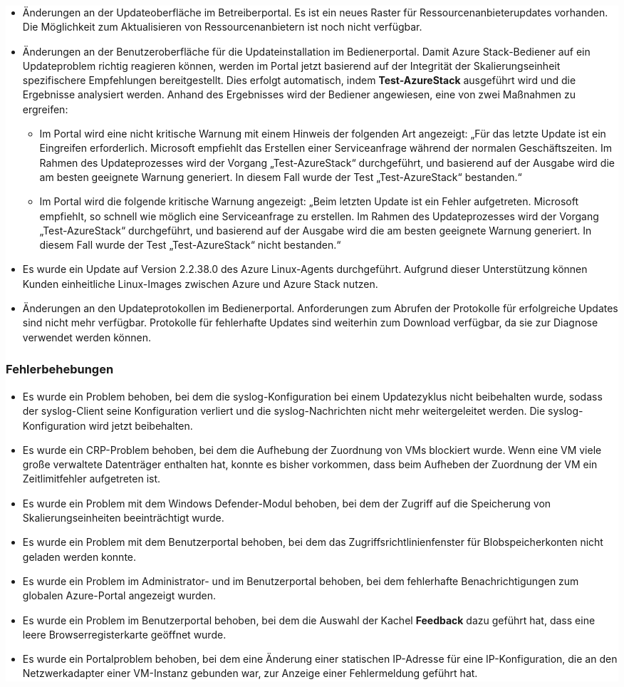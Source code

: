 
- Änderungen an der Updateoberfläche im Betreiberportal. Es ist ein neues Raster für Ressourcenanbieterupdates vorhanden. Die Möglichkeit zum Aktualisieren von Ressourcenanbietern ist noch nicht verfügbar.


- Änderungen an der Benutzeroberfläche für die Updateinstallation im Bedienerportal. Damit Azure Stack-Bediener auf ein Updateproblem richtig reagieren können, werden im Portal jetzt basierend auf der Integrität der Skalierungseinheit spezifischere Empfehlungen bereitgestellt. Dies erfolgt automatisch, indem **Test-AzureStack** ausgeführt wird und die Ergebnisse analysiert werden. Anhand des Ergebnisses wird der Bediener angewiesen, eine von zwei Maßnahmen zu ergreifen:

  - Im Portal wird eine nicht kritische Warnung mit einem Hinweis der folgenden Art angezeigt: „Für das letzte Update ist ein Eingreifen erforderlich. Microsoft empfiehlt das Erstellen einer Serviceanfrage während der normalen Geschäftszeiten. Im Rahmen des Updateprozesses wird der Vorgang „Test-AzureStack“ durchgeführt, und basierend auf der Ausgabe wird die am besten geeignete Warnung generiert. In diesem Fall wurde der Test „Test-AzureStack“ bestanden.“

  - Im Portal wird die folgende kritische Warnung angezeigt: „Beim letzten Update ist ein Fehler aufgetreten. Microsoft empfiehlt, so schnell wie möglich eine Serviceanfrage zu erstellen. Im Rahmen des Updateprozesses wird der Vorgang „Test-AzureStack“ durchgeführt, und basierend auf der Ausgabe wird die am besten geeignete Warnung generiert. In diesem Fall wurde der Test „Test-AzureStack“ nicht bestanden.“

- Es wurde ein Update auf Version 2.2.38.0 des Azure Linux-Agents durchgeführt. Aufgrund dieser Unterstützung können Kunden einheitliche Linux-Images zwischen Azure und Azure Stack nutzen.

- Änderungen an den Updateprotokollen im Bedienerportal. Anforderungen zum Abrufen der Protokolle für erfolgreiche Updates sind nicht mehr verfügbar. Protokolle für fehlerhafte Updates sind weiterhin zum Download verfügbar, da sie zur Diagnose verwendet werden können.

### <a name="fixes"></a>Fehlerbehebungen



- Es wurde ein Problem behoben, bei dem die syslog-Konfiguration bei einem Updatezyklus nicht beibehalten wurde, sodass der syslog-Client seine Konfiguration verliert und die syslog-Nachrichten nicht mehr weitergeleitet werden. Die syslog-Konfiguration wird jetzt beibehalten.

- Es wurde ein CRP-Problem behoben, bei dem die Aufhebung der Zuordnung von VMs blockiert wurde. Wenn eine VM viele große verwaltete Datenträger enthalten hat, konnte es bisher vorkommen, dass beim Aufheben der Zuordnung der VM ein Zeitlimitfehler aufgetreten ist.

- Es wurde ein Problem mit dem Windows Defender-Modul behoben, bei dem der Zugriff auf die Speicherung von Skalierungseinheiten beeinträchtigt wurde.

- Es wurde ein Problem mit dem Benutzerportal behoben, bei dem das Zugriffsrichtlinienfenster für Blobspeicherkonten nicht geladen werden konnte.

- Es wurde ein Problem im Administrator- und im Benutzerportal behoben, bei dem fehlerhafte Benachrichtigungen zum globalen Azure-Portal angezeigt wurden.

- Es wurde ein Problem im Benutzerportal behoben, bei dem die Auswahl der Kachel **Feedback** dazu geführt hat, dass eine leere Browserregisterkarte geöffnet wurde.

- Es wurde ein Portalproblem behoben, bei dem eine Änderung einer statischen IP-Adresse für eine IP-Konfiguration, die an den Netzwerkadapter einer VM-Instanz gebunden war, zur Anzeige einer Fehlermeldung geführt hat.
